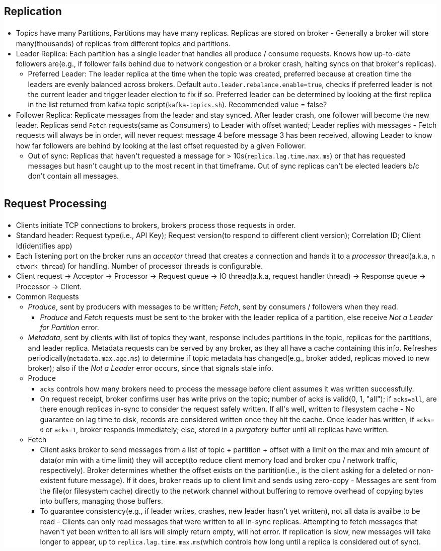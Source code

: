 
## Replication

- Topics have many Partitions, Partitions may have many replicas. Replicas are stored on broker - Generally a broker will store many(thousands) of replicas from different topics and partitions.
- Leader Replica: Each partition has a single leader that handles all produce / consume requests. Knows how up-to-date followers are(e.g., if follower falls behind due to network congestion or a broker crash, halting syncs on that broker's replicas).
  - Preferred Leader: The leader replica at the time when the topic was created, preferred because at creation time the leaders are evenly balanced across brokers. Default `auto.leader.rebalance.enable=true`, checks if preferred leader is not the current leader and trigger leader election to fix if so. Preferred leader can be determined by looking at the first replica in the list returned from kafka topic script(`kafka-topics.sh`). Recommended value = false?
- Follower Replica: Replicate messages from the leader and stay synced. After leader crash, one follower will become the new leader. Replicas send `Fetch` requests(same as Consumers) to Leader with offset wanted; Leader replies with messages - Fetch requests will always be in order, will never request message 4 before message 3 has been received, allowing Leader to know how far followers are behind by looking at the last offset requested by a given Follower.
  - Out of sync: Replicas that haven't requested a message for > 10s(`replica.lag.time.max.ms`) or that has requested messages but hasn't caught up to the most recent in that timeframe. Out of sync replicas can't be elected leaders b/c don't contain all messages. 
  
 ## Request Processing
 
 - Clients initiate TCP connections to brokers, brokers process those requests in order.
 - Standard header: Request type(i.e., API Key); Request version(to respond to different client version); Correlation ID; Client Id(identifies app)
 - Each listening port on the broker runs an _acceptor_ thread that creates a connection and hands it to a _processor_ thread(a.k.a, `network thread`) for handling. Number of processor threads is configurable.
  - Client request -> Acceptor -> Processor -> Request queue -> IO thread(a.k.a, request handler thread) -> Response queue -> Processor -> Client. 
- Common Requests
  - _Produce_, sent by producers with messages to be written; _Fetch_, sent by consumers / followers when they read.
    - _Produce_ and _Fetch_ requests must be sent to the broker with the leader replica of a partition, else receive _Not a Leader for Partition_ error.
  - _Metadata_, sent by clients with list of topics they want, response includes partitions in the topic, replicas for the partitions, and leader replica. Metadata requests can be served by any broker, as they all have a cache containing this info. Refreshes periodically(`metadata.max.age.ms`) to determine if topic metadata has changed(e.g., broker added, replicas moved to new broker); also if the _Not a Leader_ error occurs, since that signals stale info.
  - Produce
    - `acks` controls how many brokers need to process the message before client assumes it was written successfully.
    - On request receipt, broker confirms user has write privs on the topic; number of acks is valid(0, 1, "all"); if `acks=all`, are there enough replicas in-sync to consider the request safely written. If all's well, written to filesystem cache - No guarantee on lag time to disk, records are considered written once they hit the cache. Once leader has written, if `acks=0` or `acks=1`, broker responds immediately; else, stored in a _purgatory_ buffer until all replicas have written.
  - Fetch
    - Client asks broker to send messages from a list of topic + partition + offset with a limit on the max and min amount of data(or min with a time limit) they will accept(to reduce client memory load and broker cpu / network traffic, respectively). Broker determines whether the offset exists on the partition(i.e., is the client asking for a deleted or non-existent future message). If it does, broker reads up to client limit and sends using zero-copy - Messages are sent from the file(or filesystem cache) directly to the network channel without buffering to remove overhead of copying bytes into buffers, managing those buffers.
    - To guarantee consistency(e.g., if leader writes, crashes, new leader hasn't yet written), not all data is availbe to be read - Clients can only read messages that were written to all in-sync replicas. Attempting to fetch messages that haven't yet been written to all isrs will simply return empty, will not error. If replication is slow, new messages will take longer to appear, up to `replica.lag.time.max.ms`(which controls how long until a replica is considered out of sync).